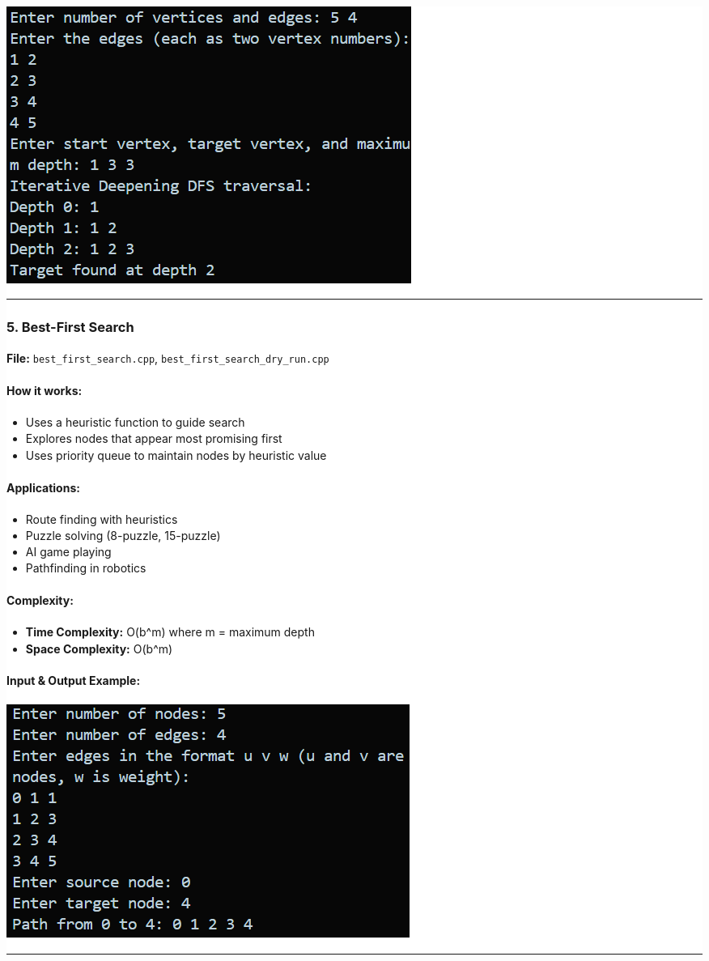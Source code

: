 ![Iterative Deepening Search Input & Output](Images/iterative_deepening_search.png)

---

### 5. Best-First Search

**File:** `best_first_search.cpp`, `best_first_search_dry_run.cpp`

#### How it works:

- Uses a heuristic function to guide search
- Explores nodes that appear most promising first
- Uses priority queue to maintain nodes by heuristic value

#### Applications:

- Route finding with heuristics
- Puzzle solving (8-puzzle, 15-puzzle)
- AI game playing
- Pathfinding in robotics

#### Complexity:

- **Time Complexity:** O(b^m) where m = maximum depth
- **Space Complexity:** O(b^m)

#### Input & Output Example:

![Best-First Search Input & Output](Images/best_first_search.png)

---